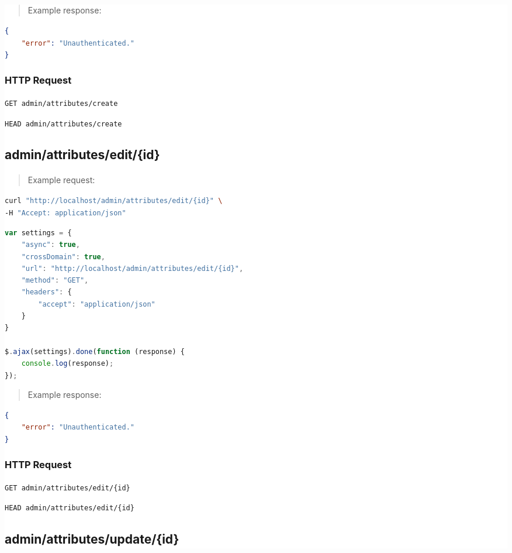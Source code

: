 > Example response:

```json
{
    "error": "Unauthenticated."
}
```

### HTTP Request
`GET admin/attributes/create`

`HEAD admin/attributes/create`




## admin/attributes/edit/{id}

> Example request:

```bash
curl "http://localhost/admin/attributes/edit/{id}" \
-H "Accept: application/json"
```

```javascript
var settings = {
    "async": true,
    "crossDomain": true,
    "url": "http://localhost/admin/attributes/edit/{id}",
    "method": "GET",
    "headers": {
        "accept": "application/json"
    }
}

$.ajax(settings).done(function (response) {
    console.log(response);
});
```

> Example response:

```json
{
    "error": "Unauthenticated."
}
```

### HTTP Request
`GET admin/attributes/edit/{id}`

`HEAD admin/attributes/edit/{id}`




## admin/attributes/update/{id}
